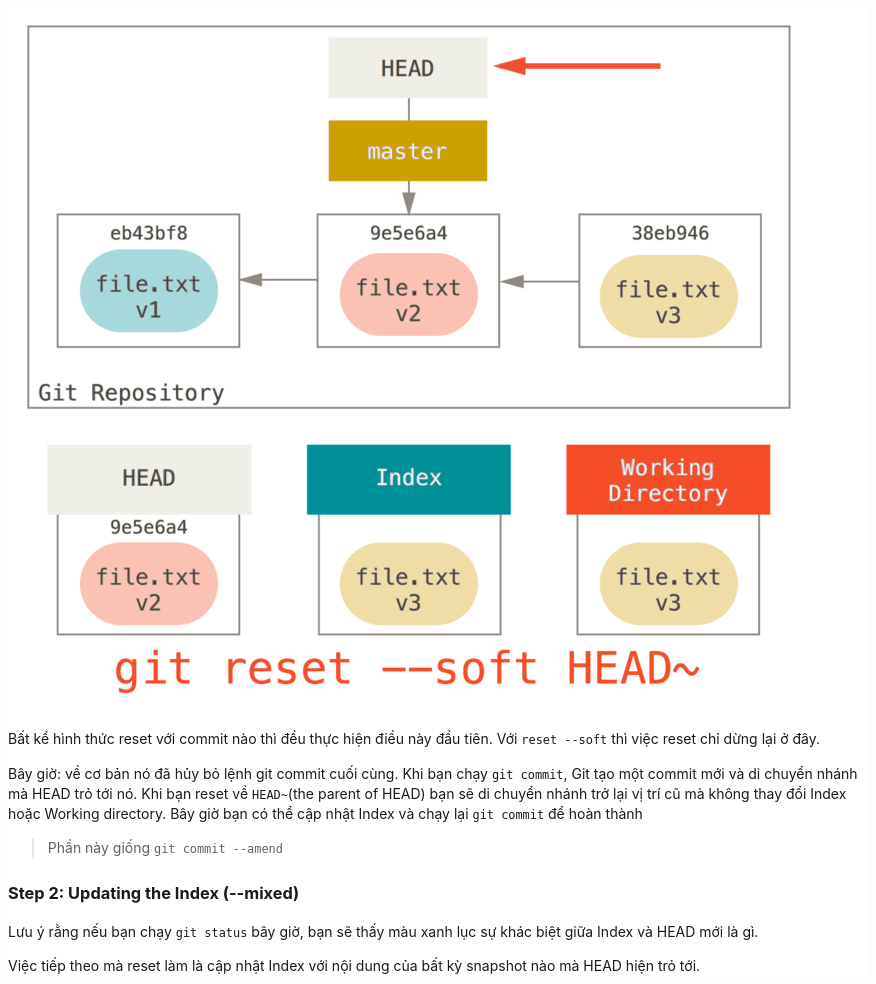 ![Hình ảnh mẫu](./img/img9.png)

Bất kể hình thức reset với commit nào thì đều thực hiện điều này đầu tiên. Với `reset --soft` thì việc reset chỉ dừng lại ở đây.

Bây giờ: về cơ bản nó đã hủy bỏ lệnh git commit cuối cùng. Khi bạn chạy `git commit`, Git tạo một commit mới và di chuyển nhánh mà HEAD trỏ tới nó. Khi bạn reset về `HEAD~`(the parent of HEAD) bạn sẽ di chuyển nhánh trở lại vị trí cũ mà không thay đổi Index hoặc Working directory. Bây giờ bạn có thể cập nhật Index và chạy lại `git commit` để hoàn thành

> Phần này giống `git commit --amend`

### Step 2: Updating the Index (--mixed)

Lưu ý rằng nếu bạn chạy `git status` bây giờ, bạn sẽ thấy màu xanh lục sự khác biệt giữa Index và HEAD mới là gì.

Việc tiếp theo mà reset làm là cập nhật Index với nội dung của bất kỳ snapshot nào mà HEAD hiện trỏ tới.
